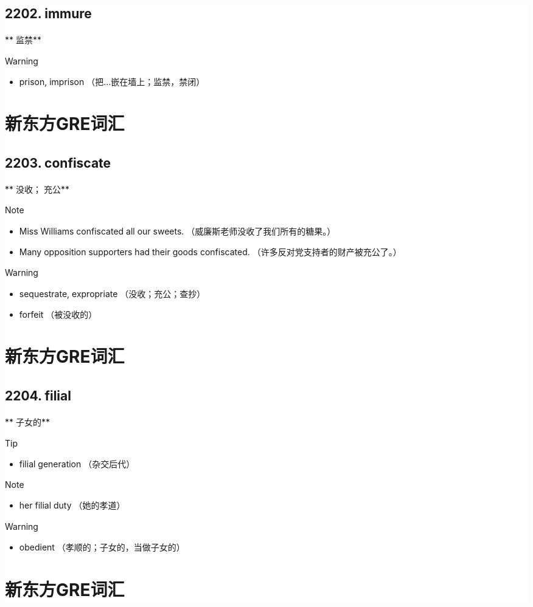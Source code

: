## 2202. immure

** 监禁**

> [!WARNING]
>
> - prison, imprison （把…嵌在墙上；监禁，禁闭）
>

# 新东方GRE词汇

## 2203. confiscate

** 没收； 充公**

> [!NOTE]
>
> - Miss Williams confiscated all our sweets. （威廉斯老师没收了我们所有的糖果。）
>
> - Many opposition supporters had their goods confiscated. （许多反对党支持者的财产被充公了。）
>

> [!WARNING]
>
> - sequestrate, expropriate （没收；充公；查抄）
>
> - forfeit （被没收的）
>

# 新东方GRE词汇

## 2204. filial

** 子女的**

> [!TIP]
>
> - filial generation （杂交后代）
>

> [!NOTE]
>
> - her filial duty （她的孝道）
>

> [!WARNING]
>
> - obedient （孝顺的；子女的，当做子女的）
>

# 新东方GRE词汇
